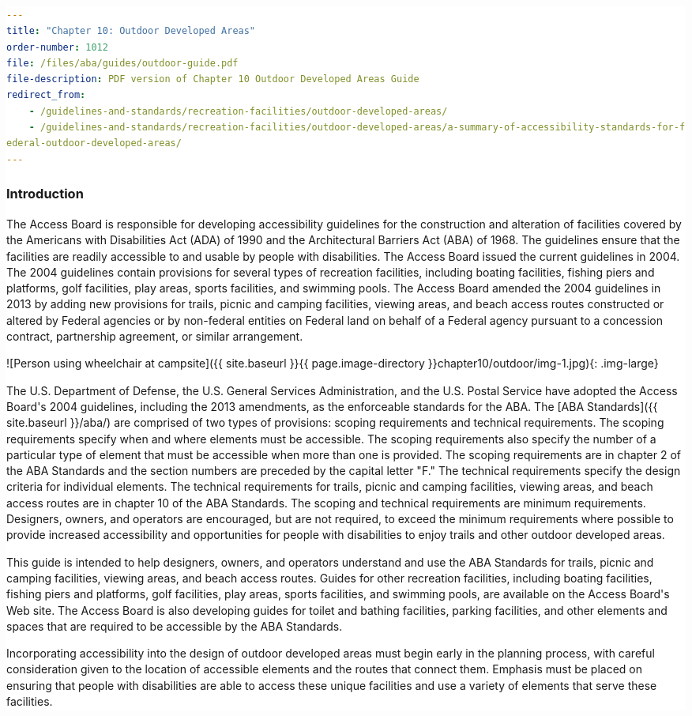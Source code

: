 ```yaml
---
title: "Chapter 10: Outdoor Developed Areas"
order-number: 1012
file: /files/aba/guides/outdoor-guide.pdf
file-description: PDF version of Chapter 10 Outdoor Developed Areas Guide
redirect_from: 
    - /guidelines-and-standards/recreation-facilities/outdoor-developed-areas/
    - /guidelines-and-standards/recreation-facilities/outdoor-developed-areas/a-summary-of-accessibility-standards-for-federal-outdoor-developed-areas/
---
```

### Introduction

The Access Board is responsible for developing accessibility guidelines for the construction and alteration of facilities covered by the Americans with Disabilities Act (ADA) of 1990 and the Architectural Barriers Act (ABA) of 1968. The guidelines ensure that the facilities are readily accessible to and usable by people with disabilities. The Access Board issued the current guidelines in 2004. The 2004 guidelines contain provisions for several types of recreation facilities, including boating facilities, fishing piers and platforms, golf facilities, play areas, sports facilities, and swimming pools. The Access Board amended the 2004 guidelines in 2013 by adding new provisions for trails, picnic and camping facilities, viewing areas, and beach access routes constructed or altered by Federal agencies or by non-federal entities on Federal land on behalf of a Federal agency pursuant to a concession contract, partnership agreement, or similar arrangement.

![Person using wheelchair at campsite]({{ site.baseurl }}{{ page.image-directory }}chapter10/outdoor/img-1.jpg){: .img-large}

The U.S. Department of Defense, the U.S. General Services Administration, and the U.S. Postal Service have adopted the Access Board's 2004 guidelines, including the 2013 amendments, as the enforceable standards for the ABA. The [ABA Standards]({{ site.baseurl }}/aba/) are comprised of two types of provisions: scoping requirements and technical requirements. The scoping requirements specify when and where elements must be accessible. The scoping requirements also specify the number of a particular type of element that must be accessible when more than one is provided. The scoping requirements are in chapter 2 of the ABA Standards and the section numbers are preceded by the capital letter "F." The technical requirements specify the design criteria for individual elements. The technical requirements for trails, picnic and camping facilities, viewing areas, and beach access routes are in chapter 10 of the ABA Standards. The scoping and technical requirements are minimum requirements. Designers, owners, and operators are encouraged, but are not required, to exceed the minimum requirements where possible to provide increased accessibility and opportunities for people with disabilities to enjoy trails and other outdoor developed areas.

This guide is intended to help designers, owners, and operators understand and use the ABA Standards for trails, picnic and camping facilities, viewing areas, and beach access routes. Guides for other recreation facilities, including boating facilities, fishing piers and platforms, golf facilities, play areas, sports facilities, and swimming pools, are available on the Access Board's Web site. The Access Board is also developing guides for toilet and bathing facilities, parking facilities, and other elements and spaces that are required to be accessible by the ABA Standards. 

Incorporating accessibility into the design of outdoor developed areas must begin early in the planning process, with careful consideration given to the location of accessible elements and the routes that connect them. Emphasis must be placed on ensuring that people with disabilities are able to access these unique facilities and use a variety of elements that serve these facilities.
